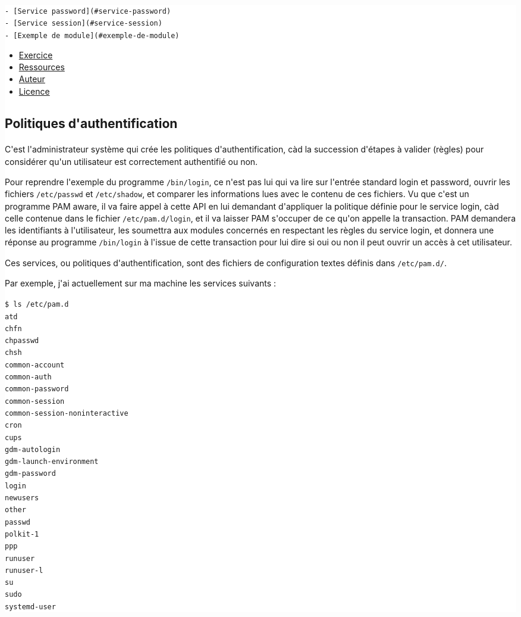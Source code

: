 	- [Service password](#service-password)
	- [Service session](#service-session)
	- [Exemple de module](#exemple-de-module)
- [Exercice](#exercice)
- [Ressources](#ressources)
- [Auteur](#auteur)
- [Licence](#licence-)

## Politiques d'authentification

C'est l'administrateur système qui crée les politiques d'authentification, càd la succession d'étapes à valider (règles) pour considérer qu'un utilisateur est correctement authentifié ou non.

Pour reprendre l'exemple du programme `/bin/login`, ce n'est pas lui qui va lire sur l'entrée standard login et password, ouvrir les fichiers `/etc/passwd` et `/etc/shadow`, et comparer les informations lues avec le contenu de ces fichiers. Vu que c'est un programme PAM aware, il va faire appel à cette API en lui demandant d'appliquer la politique définie pour le service login, càd celle contenue dans le fichier `/etc/pam.d/login`, et il va laisser PAM s'occuper de ce qu'on appelle la transaction. PAM demandera les identifiants à l'utilisateur, les soumettra aux modules concernés en respectant les règles du service login, et donnera une réponse au programme `/bin/login` à l'issue de cette transaction pour lui dire si oui ou non il peut ouvrir un accès à cet utilisateur.

Ces services, ou politiques d'authentification, sont des fichiers de configuration textes définis dans `/etc/pam.d/`.

Par exemple, j'ai actuellement sur ma machine les services suivants :

```console
$ ls /etc/pam.d
atd
chfn
chpasswd
chsh
common-account
common-auth
common-password
common-session
common-session-noninteractive
cron
cups
gdm-autologin
gdm-launch-environment
gdm-password
login
newusers
other
passwd
polkit-1
ppp
runuser
runuser-l
su
sudo
systemd-user
```
